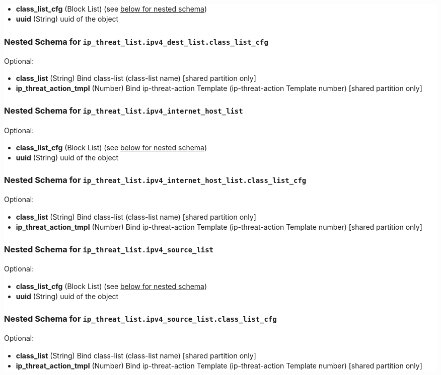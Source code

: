 - **class_list_cfg** (Block List) (see [below for nested schema](#nestedblock--ip_threat_list--ipv4_dest_list--class_list_cfg))
- **uuid** (String) uuid of the object

<a id="nestedblock--ip_threat_list--ipv4_dest_list--class_list_cfg"></a>
### Nested Schema for `ip_threat_list.ipv4_dest_list.class_list_cfg`

Optional:

- **class_list** (String) Bind class-list (class-list name) [shared partition only]
- **ip_threat_action_tmpl** (Number) Bind ip-threat-action Template (ip-threat-action Template number) [shared partition only]



<a id="nestedblock--ip_threat_list--ipv4_internet_host_list"></a>
### Nested Schema for `ip_threat_list.ipv4_internet_host_list`

Optional:

- **class_list_cfg** (Block List) (see [below for nested schema](#nestedblock--ip_threat_list--ipv4_internet_host_list--class_list_cfg))
- **uuid** (String) uuid of the object

<a id="nestedblock--ip_threat_list--ipv4_internet_host_list--class_list_cfg"></a>
### Nested Schema for `ip_threat_list.ipv4_internet_host_list.class_list_cfg`

Optional:

- **class_list** (String) Bind class-list (class-list name) [shared partition only]
- **ip_threat_action_tmpl** (Number) Bind ip-threat-action Template (ip-threat-action Template number) [shared partition only]



<a id="nestedblock--ip_threat_list--ipv4_source_list"></a>
### Nested Schema for `ip_threat_list.ipv4_source_list`

Optional:

- **class_list_cfg** (Block List) (see [below for nested schema](#nestedblock--ip_threat_list--ipv4_source_list--class_list_cfg))
- **uuid** (String) uuid of the object

<a id="nestedblock--ip_threat_list--ipv4_source_list--class_list_cfg"></a>
### Nested Schema for `ip_threat_list.ipv4_source_list.class_list_cfg`

Optional:

- **class_list** (String) Bind class-list (class-list name) [shared partition only]
- **ip_threat_action_tmpl** (Number) Bind ip-threat-action Template (ip-threat-action Template number) [shared partition only]
